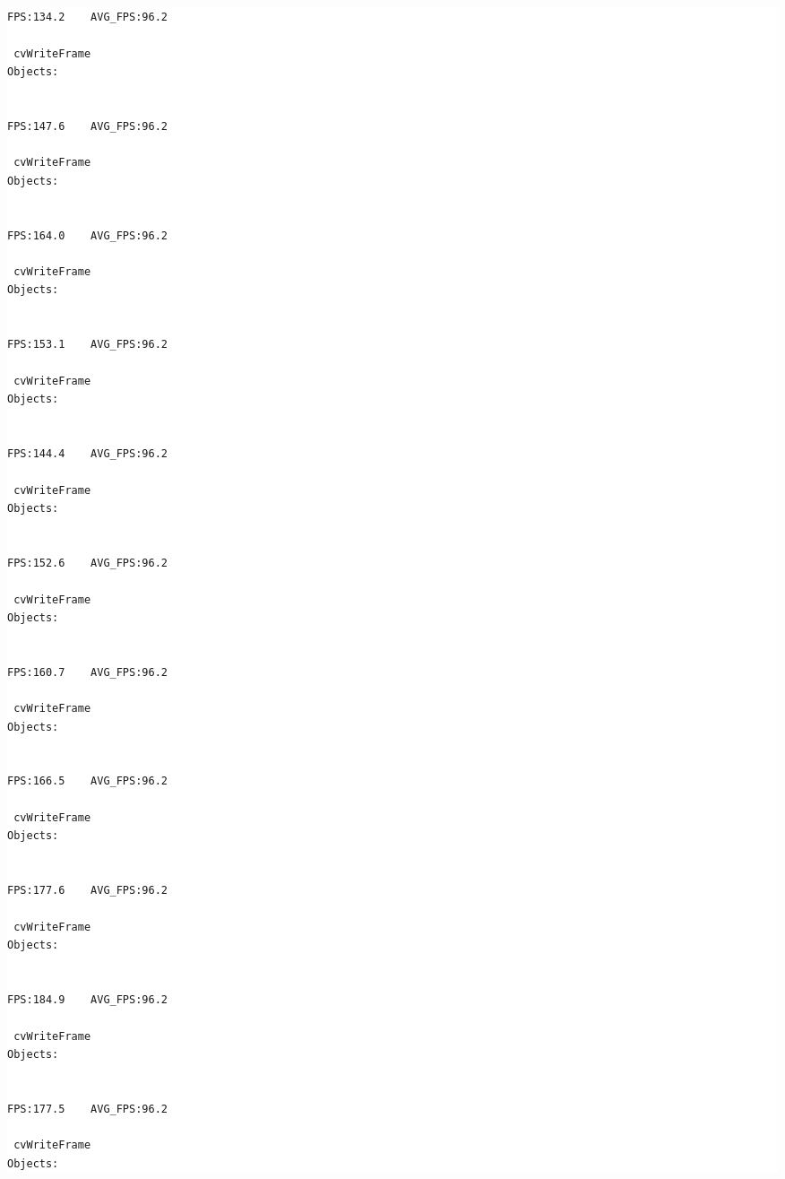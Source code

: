     
    FPS:134.2 	 AVG_FPS:96.2
    
     cvWriteFrame 
    Objects:
    
    
    FPS:147.6 	 AVG_FPS:96.2
    
     cvWriteFrame 
    Objects:
    
    
    FPS:164.0 	 AVG_FPS:96.2
    
     cvWriteFrame 
    Objects:
    
    
    FPS:153.1 	 AVG_FPS:96.2
    
     cvWriteFrame 
    Objects:
    
    
    FPS:144.4 	 AVG_FPS:96.2
    
     cvWriteFrame 
    Objects:
    
    
    FPS:152.6 	 AVG_FPS:96.2
    
     cvWriteFrame 
    Objects:
    
    
    FPS:160.7 	 AVG_FPS:96.2
    
     cvWriteFrame 
    Objects:
    
    
    FPS:166.5 	 AVG_FPS:96.2
    
     cvWriteFrame 
    Objects:
    
    
    FPS:177.6 	 AVG_FPS:96.2
    
     cvWriteFrame 
    Objects:
    
    
    FPS:184.9 	 AVG_FPS:96.2
    
     cvWriteFrame 
    Objects:
    
    
    FPS:177.5 	 AVG_FPS:96.2
    
     cvWriteFrame 
    Objects:
    
